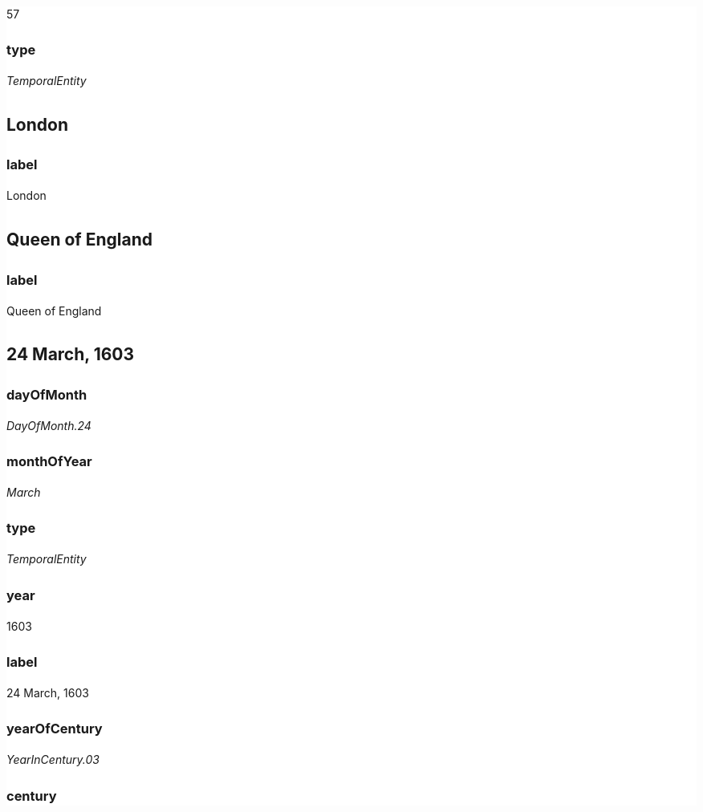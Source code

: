 
57

### type


*TemporalEntity*

## London

### label


London

## Queen of England

### label


Queen of England

## 24 March, 1603

### dayOfMonth


*DayOfMonth.24*

### monthOfYear


*March*

### type


*TemporalEntity*

### year


1603

### label


24 March, 1603

### yearOfCentury


*YearInCentury.03*

### century
